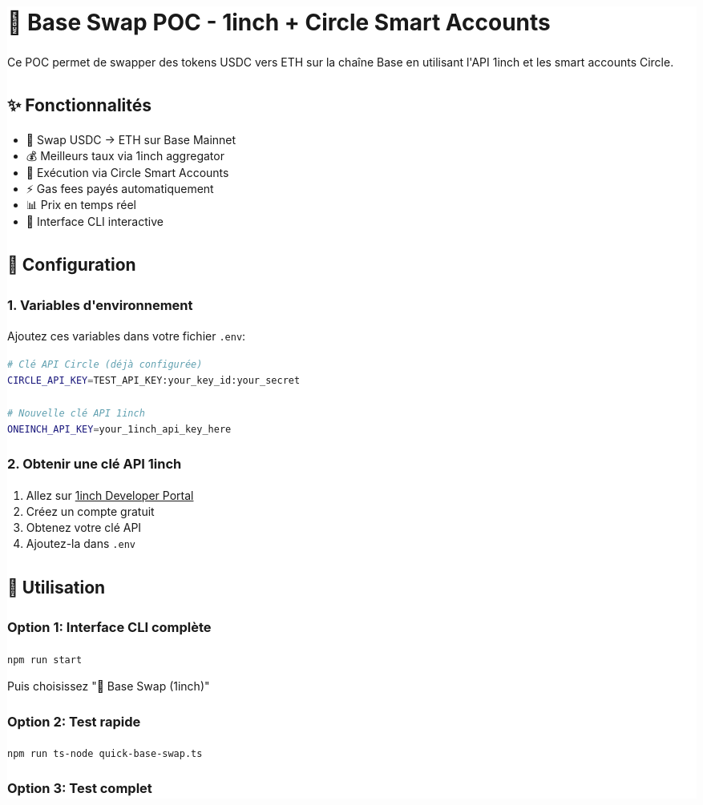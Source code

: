 # 🔷 Base Swap POC - 1inch + Circle Smart Accounts

Ce POC permet de swapper des tokens USDC vers ETH sur la chaîne Base en utilisant l'API 1inch et les smart accounts Circle.

## ✨ Fonctionnalités

- 🔄 Swap USDC → ETH sur Base Mainnet
- 💰 Meilleurs taux via 1inch aggregator
- 🤖 Exécution via Circle Smart Accounts
- ⚡ Gas fees payés automatiquement
- 📊 Prix en temps réel
- 🔧 Interface CLI interactive

## 🔧 Configuration

### 1. Variables d'environnement

Ajoutez ces variables dans votre fichier `.env`:

```bash
# Clé API Circle (déjà configurée)
CIRCLE_API_KEY=TEST_API_KEY:your_key_id:your_secret

# Nouvelle clé API 1inch
ONEINCH_API_KEY=your_1inch_api_key_here
```

### 2. Obtenir une clé API 1inch

1. Allez sur [1inch Developer Portal](https://1inch.dev/)
2. Créez un compte gratuit
3. Obtenez votre clé API
4. Ajoutez-la dans `.env`

## 🚀 Utilisation

### Option 1: Interface CLI complète

```bash
npm run start
```

Puis choisissez "🔷 Base Swap (1inch)"

### Option 2: Test rapide

```bash
npm run ts-node quick-base-swap.ts
```

### Option 3: Test complet

